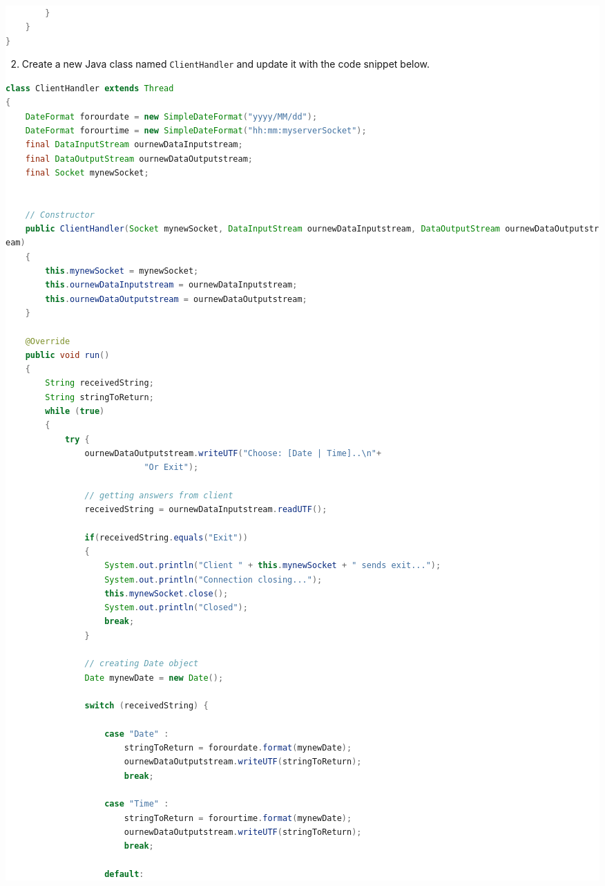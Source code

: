 ```java
		}
	}
}
```
2. Create a new Java class named `ClientHandler` and update it with the code snippet below.

```java
class ClientHandler extends Thread
{
	DateFormat forourdate = new SimpleDateFormat("yyyy/MM/dd");
	DateFormat forourtime = new SimpleDateFormat("hh:mm:myserverSocket");
	final DataInputStream ournewDataInputstream;
	final DataOutputStream ournewDataOutputstream;
	final Socket mynewSocket;
	

	// Constructor
	public ClientHandler(Socket mynewSocket, DataInputStream ournewDataInputstream, DataOutputStream ournewDataOutputstream)
	{
		this.mynewSocket = mynewSocket;
		this.ournewDataInputstream = ournewDataInputstream;
		this.ournewDataOutputstream = ournewDataOutputstream;
	}

	@Override
	public void run()
	{
		String receivedString;
		String stringToReturn;
		while (true)
		{
			try {
				ournewDataOutputstream.writeUTF("Choose: [Date | Time]..\n"+
							"Or Exit");
				
				// getting answers from client
				receivedString = ournewDataInputstream.readUTF();
				
				if(receivedString.equals("Exit"))
				{
					System.out.println("Client " + this.mynewSocket + " sends exit...");
					System.out.println("Connection closing...");
					this.mynewSocket.close();
					System.out.println("Closed");
					break;
				}
				
				// creating Date object
				Date mynewDate = new Date();

				switch (receivedString) {
				
					case "Date" :
						stringToReturn = forourdate.format(mynewDate);
						ournewDataOutputstream.writeUTF(stringToReturn);
						break;
						
					case "Time" :
						stringToReturn = forourtime.format(mynewDate);
						ournewDataOutputstream.writeUTF(stringToReturn);
						break;
						
					default:
```